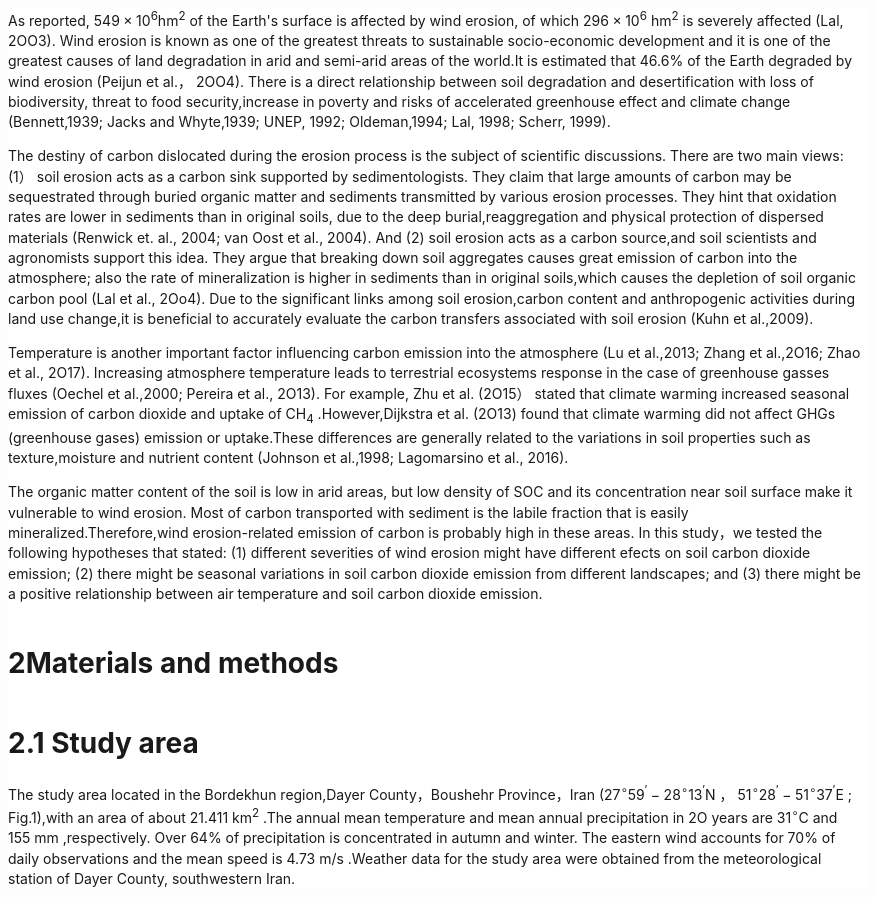 As reported, $5 4 9 \times 1 0 ^ { 6 } \mathrm { h m } ^ { 2 }$ of the Earth's surface is affected by wind erosion, of which $2 9 6 \times 1 0 ^ { 6 }$ $\mathrm { h m } ^ { 2 }$ is severely affected (Lal, 2OO3). Wind erosion is known as one of the greatest threats to sustainable socio-economic development and it is one of the greatest causes of land degradation in arid and semi-arid areas of the world.It is estimated that $4 6 . 6 \%$ of the Earth degraded by wind erosion (Peijun et al.， 2OO4). There is a direct relationship between soil degradation and desertification with loss of biodiversity, threat to food security,increase in poverty and risks of accelerated greenhouse effect and climate change (Bennett,1939; Jacks and Whyte,1939; UNEP, 1992; Oldeman,1994; Lal, 1998; Scherr, 1999).

The destiny of carbon dislocated during the erosion process is the subject of scientific discussions. There are two main views:(1） soil erosion acts as a carbon sink supported by sedimentologists. They claim that large amounts of carbon may be sequestrated through buried organic matter and sediments transmitted by various erosion processes. They hint that oxidation rates are lower in sediments than in original soils, due to the deep burial,reaggregation and physical protection of dispersed materials (Renwick et. al., 2004; van Oost et al., 2004). And (2) soil erosion acts as a carbon source,and soil scientists and agronomists support this idea. They argue that breaking down soil aggregates causes great emission of carbon into the atmosphere; also the rate of mineralization is higher in sediments than in original soils,which causes the depletion of soil organic carbon pool (Lal et al., 2Oo4). Due to the significant links among soil erosion,carbon content and anthropogenic activities during land use change,it is beneficial to accurately evaluate the carbon transfers associated with soil erosion (Kuhn et al.,2009).

Temperature is another important factor influencing carbon emission into the atmosphere (Lu et al.,2013; Zhang et al.,2O16; Zhao et al., 2O17). Increasing atmosphere temperature leads to terrestrial ecosystems response in the case of greenhouse gasses fluxes (Oechel et al.,2000; Pereira et al., 2O13). For example, Zhu et al. (2O15） stated that climate warming increased seasonal emission of carbon dioxide and uptake of $\mathrm { C H } _ { 4 }$ .However,Dijkstra et al. (2O13) found that climate warming did not affect GHGs (greenhouse gases) emission or uptake.These differences are generally related to the variations in soil properties such as texture,moisture and nutrient content (Johnson et al.,1998; Lagomarsino et al., 2016).

The organic matter content of the soil is low in arid areas, but low density of SOC and its concentration near soil surface make it vulnerable to wind erosion. Most of carbon transported with sediment is the labile fraction that is easily mineralized.Therefore,wind erosion-related emission of carbon is probably high in these areas. In this study，we tested the following hypotheses that stated: (1) different severities of wind erosion might have different efects on soil carbon dioxide emission; (2) there might be seasonal variations in soil carbon dioxide emission from different landscapes; and (3) there might be a positive relationship between air temperature and soil carbon dioxide emission.

# 2Materials and methods

# 2.1 Study area

The study area located in the Bordekhun region,Dayer County，Boushehr Province，Iran $( 2 7 ^ { \circ } 5 9 ^ { \prime } - 2 8 ^ { \circ } 1 3 ^ { \prime } \mathrm { N }$ ， $5 1 ^ { \circ } 2 8 ^ { \prime } - 5 1 ^ { \circ } 3 7 ^ { \prime } \mathrm { E }$ ; Fig.1),with an area of about $2 1 . 4 1 1 ~ \mathrm { k m } ^ { 2 }$ .The annual mean temperature and mean annual precipitation in 2O years are $3 1 ^ { \circ } \mathrm { C }$ and $1 5 5 \ \mathrm { m m }$ ,respectively. Over $64 \%$ of precipitation is concentrated in autumn and winter. The eastern wind accounts for $70 \%$ of daily observations and the mean speed is $4 . 7 3 ~ \mathrm { m / s }$ .Weather data for the study area were obtained from the meteorological station of Dayer County, southwestern Iran.
